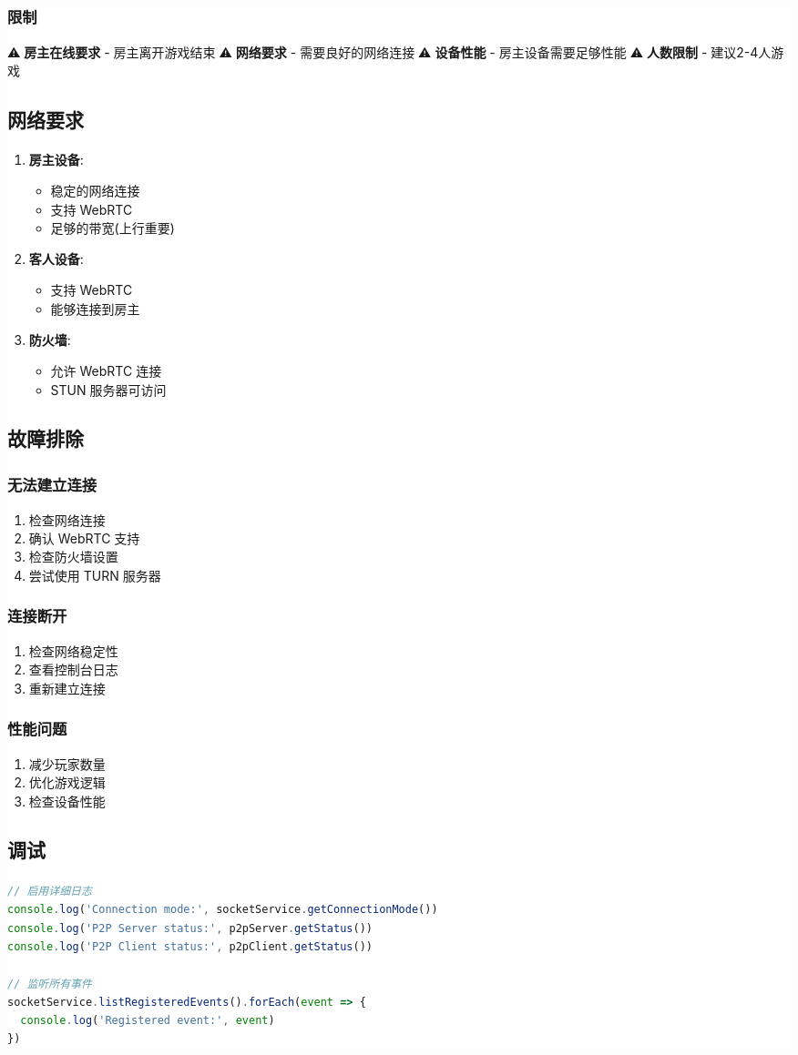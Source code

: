### 限制

⚠️ **房主在线要求** - 房主离开游戏结束
⚠️ **网络要求** - 需要良好的网络连接
⚠️ **设备性能** - 房主设备需要足够性能
⚠️ **人数限制** - 建议2-4人游戏

## 网络要求

1. **房主设备**:
   - 稳定的网络连接
   - 支持 WebRTC
   - 足够的带宽(上行重要)

2. **客人设备**:
   - 支持 WebRTC
   - 能够连接到房主

3. **防火墙**:
   - 允许 WebRTC 连接
   - STUN 服务器可访问

## 故障排除

### 无法建立连接

1. 检查网络连接
2. 确认 WebRTC 支持
3. 检查防火墙设置
4. 尝试使用 TURN 服务器

### 连接断开

1. 检查网络稳定性
2. 查看控制台日志
3. 重新建立连接

### 性能问题

1. 减少玩家数量
2. 优化游戏逻辑
3. 检查设备性能

## 调试

```typescript
// 启用详细日志
console.log('Connection mode:', socketService.getConnectionMode())
console.log('P2P Server status:', p2pServer.getStatus())
console.log('P2P Client status:', p2pClient.getStatus())

// 监听所有事件
socketService.listRegisteredEvents().forEach(event => {
  console.log('Registered event:', event)
})
```
